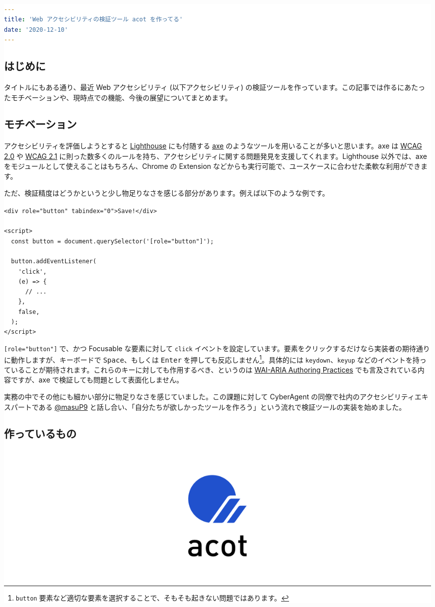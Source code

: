 ```yaml
---
title: 'Web アクセシビリティの検証ツール acot を作ってる'
date: '2020-12-10'
---
```


## はじめに

タイトルにもある通り、最近 Web アクセシビリティ (以下アクセシビリティ) の検証ツールを作っています。この記事では作るにあたったモチベーションや、現時点での機能、今後の展望についてまとめます。

## モチベーション

アクセシビリティを評価しようとすると [Lighthouse](https://github.com/GoogleChrome/lighthouse) にも付随する [axe](https://github.com/dequelabs/axe-core) のようなツールを用いることが多いと思います。axe は [WCAG 2.0](https://www.w3.org/TR/WCAG20/) や [WCAG 2.1](https://www.w3.org/TR/WCAG21/) に則った数多くのルールを持ち、アクセシビリティに関する問題発見を支援してくれます。Lighthouse 以外では、axe をモジュールとして使えることはもちろん、Chrome の Extension などからも実行可能で、ユースケースに合わせた柔軟な利用ができます。

ただ、検証精度はどうかというと少し物足りなさを感じる部分があります。例えば以下のような例です。

```html:axeに物足りなさを感じる例
<div role="button" tabindex="0">Save!</div>

<script>
  const button = document.querySelector('[role="button"]');

  button.addEventListener(
    'click',
    (e) => {
      // ...
    },
    false,
  );
</script>
```

`[role="button"]` で、かつ Focusable な要素に対して `click` イベントを設定しています。要素をクリックするだけなら実装者の期待通りに動作しますが、キーボードで <kbd>Space</kbd>、もしくは <kbd>Enter</kbd> を押しても反応しません[^1]。具体的には `keydown`、`keyup` などのイベントを持っていることが期待されます。これらのキーに対しても作用するべき、というのは [WAI-ARIA Authoring Practices](https://www.w3.org/TR/wai-aria-practices-1.2/#keyboard-interaction-3) でも言及されている内容ですが、axe で検証しても問題として表面化しません。

[^1]: `button` 要素など適切な要素を選択することで、そもそも起きない問題ではあります。

実務の中でその他にも細かい部分に物足りなさを感じていました。この課題に対して CyberAgent の同僚で社内のアクセシビリティエキスパートである [@masuP9](https://twitter.com/masuP9) と話し合い、「自分たちが欲しかったツールを作ろう」という流れで検証ツールの実装を始めました。

## 作っているもの

![acot](./acot.png)


[^2]: acot では Puppeteer に最近入った [aria handler](https://github.com/puppeteer/puppeteer/releases/tag/v5.4.0) なども一部利用しています。
[^3]: [reg-suit](https://github.com/reg-viz/reg-suit) などのツール
[^4]: Puppeteer の `Browser` を CPU コア数の分並列実行、ページに影響を及ぼさないルール (immutable) は Puppeteer の `Page` を再利用しページアクセスを減らすなど。